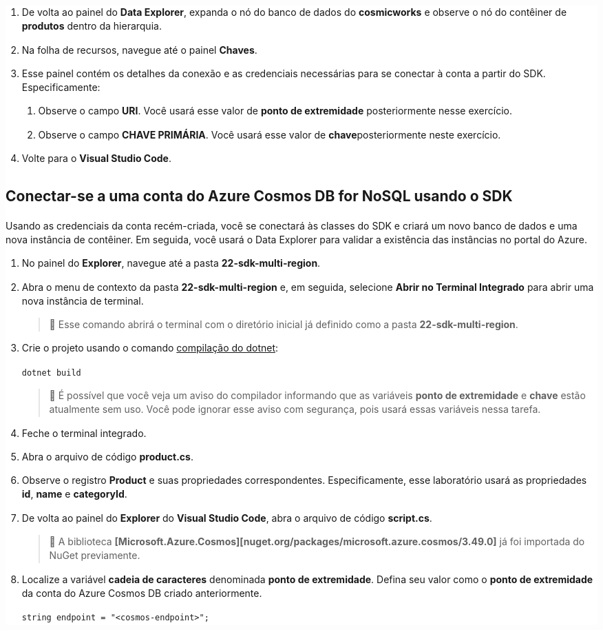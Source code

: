 1. De volta ao painel do **Data Explorer**, expanda o nó do banco de dados do **cosmicworks** e observe o nó do contêiner de **produtos** dentro da hierarquia.

1. Na folha de recursos, navegue até o painel **Chaves**.

1. Esse painel contém os detalhes da conexão e as credenciais necessárias para se conectar à conta a partir do SDK. Especificamente:

    1. Observe o campo **URI**. Você usará esse valor de **ponto de extremidade** posteriormente nesse exercício.

    1. Observe o campo **CHAVE PRIMÁRIA**. Você usará esse valor de **chave**posteriormente neste exercício.

1. Volte para o **Visual Studio Code**.

## Conectar-se a uma conta do Azure Cosmos DB for NoSQL usando o SDK

Usando as credenciais da conta recém-criada, você se conectará às classes do SDK e criará um novo banco de dados e uma nova instância de contêiner. Em seguida, você usará o Data Explorer para validar a existência das instâncias no portal do Azure.

1. No painel do **Explorer**, navegue até a pasta **22-sdk-multi-region**.

1. Abra o menu de contexto da pasta **22-sdk-multi-region** e, em seguida, selecione **Abrir no Terminal Integrado** para abrir uma nova instância de terminal.

    > &#128221; Esse comando abrirá o terminal com o diretório inicial já definido como a pasta **22-sdk-multi-region**.

1. Crie o projeto usando o comando [compilação do dotnet][docs.microsoft.com/dotnet/core/tools/dotnet-build]:

    ```
    dotnet build
    ```

    > &#128221; É possível que você veja um aviso do compilador informando que as variáveis **ponto de extremidade** e **chave** estão atualmente sem uso. Você pode ignorar esse aviso com segurança, pois usará essas variáveis nessa tarefa.

1. Feche o terminal integrado.

1. Abra o arquivo de código **product.cs**.

1. Observe o registro **Product** e suas propriedades correspondentes. Especificamente, esse laboratório usará as propriedades **id**, **name** e **categoryId**.

1. De volta ao painel do **Explorer** do **Visual Studio Code**, abra o arquivo de código **script.cs**.

    > &#128221; A biblioteca **[Microsoft.Azure.Cosmos][nuget.org/packages/microsoft.azure.cosmos/3.49.0]** já foi importada do NuGet previamente.

1. Localize a variável **cadeia de caracteres** denominada **ponto de extremidade**. Defina seu valor como o **ponto de extremidade** da conta do Azure Cosmos DB criado anteriormente.
  
    ```
    string endpoint = "<cosmos-endpoint>";
    ```


[code.visualstudio.com/docs/getstarted]: https://code.visualstudio.com/docs/getstarted/tips-and-tricks
[docs.microsoft.com/dotnet/api/microsoft.azure.cosmos.fluent.cosmosclientbuilder]: https://docs.microsoft.com/dotnet/api/microsoft.azure.cosmos.fluent.cosmosclientbuilder
[docs.microsoft.com/dotnet/api/microsoft.azure.cosmos.fluent.cosmosclientbuilder.build]: https://docs.microsoft.com/dotnet/api/microsoft.azure.cosmos.fluent.cosmosclientbuilder.build
[docs.microsoft.com/dotnet/api/microsoft.azure.cosmos.fluent.cosmosclientbuilder.withapplicationregion]: https://docs.microsoft.com/dotnet/api/microsoft.azure.cosmos.fluent.cosmosclientbuilder.withapplicationregion
[docs.microsoft.com/dotnet/api/microsoft.azure.cosmos.regions]: https://docs.microsoft.com/dotnet/api/microsoft.azure.cosmos.regions
[docs.microsoft.com/dotnet/core/tools/dotnet-build]: https://docs.microsoft.com/dotnet/core/tools/dotnet-build
[docs.microsoft.com/dotnet/core/tools/dotnet-run]: https://docs.microsoft.com/dotnet/core/tools/dotnet-run